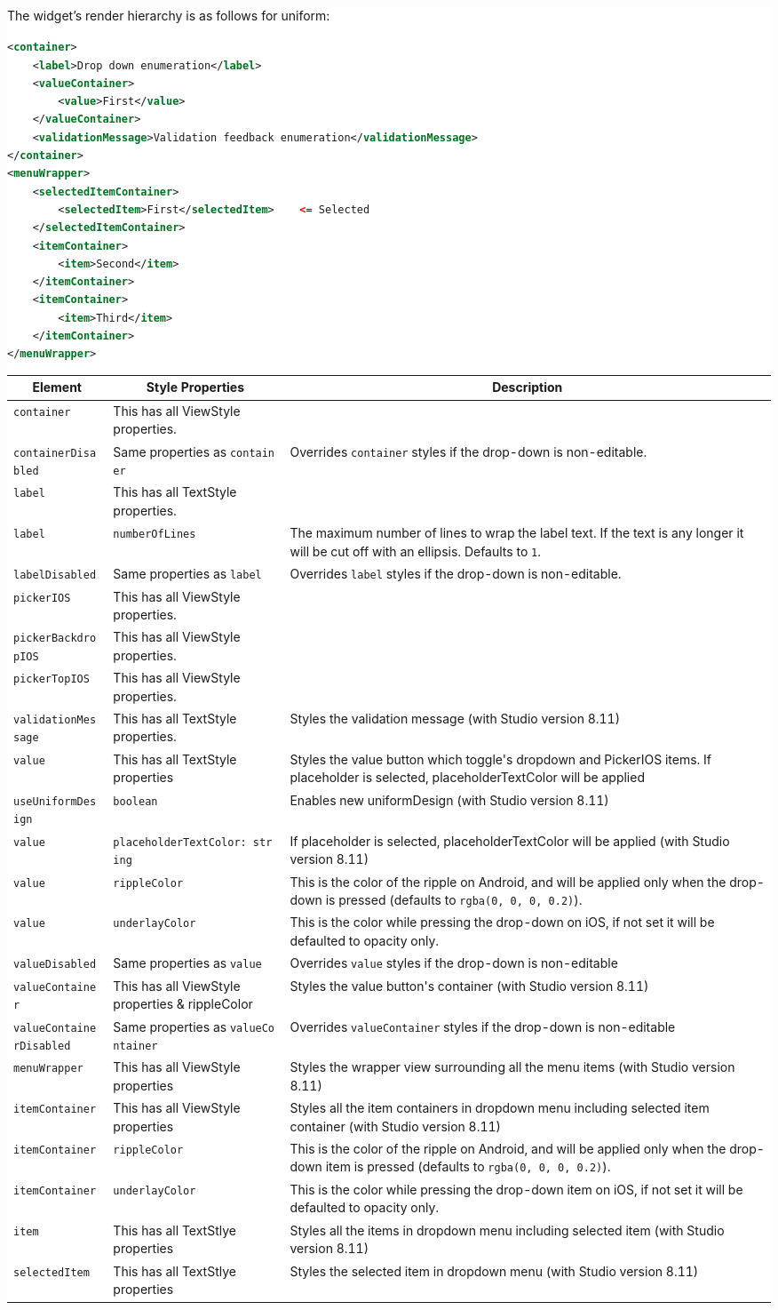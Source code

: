 The widget’s render hierarchy is as follows for uniform:

```xml
<container>
	<label>Drop down enumeration</label>
    <valueContainer>
        <value>First</value>
    </valueContainer>
	<validationMessage>Validation feedback enumeration</validationMessage>
</container>
<menuWrapper>
	<selectedItemContainer>
		<selectedItem>First</selectedItem>    <= Selected
	</selectedItemContainer>
    <itemContainer>
        <item>Second</item>
    </itemContainer>
    <itemContainer>
        <item>Third</item>
    </itemContainer>
</menuWrapper>
```

| Element | Style Properties    | Description |
| --- | --- | --- |
| `container` | This has all ViewStyle properties. |  |
| `containerDisabled` | Same properties as `container` | Overrides `container` styles if the drop-down is non-editable. |
| `label` | This has all TextStyle properties. | |
| `label` | `numberOfLines` | The maximum number of lines to wrap the label text. If the text is any longer it will be cut off with an ellipsis. Defaults to `1`. |
| `labelDisabled` | Same properties as `label` | Overrides `label` styles if the drop-down is non-editable. |
| `pickerIOS` | This has all ViewStyle properties. |  |
| `pickerBackdropIOS` | This has all ViewStyle properties. |   |
| `pickerTopIOS` | This has all ViewStyle properties. |   |
| `validationMessage` | This has all TextStyle properties. | Styles the validation message (with Studio version 8.11)|
| `value`  | This has all TextStyle properties  | Styles the value button which toggle's dropdown and PickerIOS items. If placeholder is selected, placeholderTextColor will be applied |
| `useUniformDesign` | `boolean` | Enables new uniformDesign (with Studio version 8.11) |
| `value`  | `placeholderTextColor: string` | If placeholder is selected, placeholderTextColor will be applied (with Studio version 8.11)|
| `value` | `rippleColor` | This is the color of the ripple on Android, and will be applied only when the drop-down is pressed (defaults to `rgba(0, 0, 0, 0.2)`). |
| `value`  | `underlayColor` | This is the color while pressing the drop-down on iOS, if not set it will be defaulted to opacity only. |
| `valueDisabled` | Same properties as `value` | Overrides `value` styles if the drop-down is non-editable |
| `valueContainer` | This has all ViewStyle properties & rippleColor | Styles the value button's container (with Studio version 8.11)|
| `valueContainerDisabled` | Same properties as `valueContainer` | Overrides `valueContainer` styles if the drop-down is non-editable |
| `menuWrapper` | This has all ViewStyle properties | Styles the wrapper view surrounding all the menu items (with Studio version 8.11)|
| `itemContainer` | This has all ViewStyle properties | Styles all the item containers in dropdown menu including selected item container (with Studio version 8.11)|
| `itemContainer` | `rippleColor` | This is the color of the ripple on Android, and will be applied only when the drop-down item is pressed (defaults to `rgba(0, 0, 0, 0.2)`). |
| `itemContainer`  | `underlayColor` | This is the color while pressing the drop-down item on iOS, if not set it will be defaulted to opacity only. |
| `item` | This has all TextStlye properties | Styles all the items in dropdown menu including selected item (with Studio version 8.11)|
| `selectedItem` | This has all TextStlye properties | Styles the selected item in dropdown menu (with Studio version 8.11)|